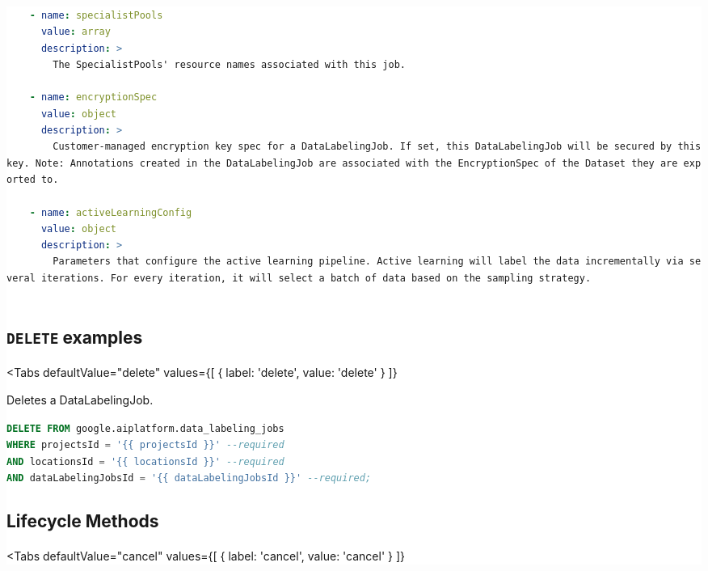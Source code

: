 ```yaml
    - name: specialistPools
      value: array
      description: >
        The SpecialistPools' resource names associated with this job.
        
    - name: encryptionSpec
      value: object
      description: >
        Customer-managed encryption key spec for a DataLabelingJob. If set, this DataLabelingJob will be secured by this key. Note: Annotations created in the DataLabelingJob are associated with the EncryptionSpec of the Dataset they are exported to.
        
    - name: activeLearningConfig
      value: object
      description: >
        Parameters that configure the active learning pipeline. Active learning will label the data incrementally via several iterations. For every iteration, it will select a batch of data based on the sampling strategy.
        
```
</TabItem>
</Tabs>


## `DELETE` examples

<Tabs
    defaultValue="delete"
    values={[
        { label: 'delete', value: 'delete' }
    ]}
>
<TabItem value="delete">

Deletes a DataLabelingJob.

```sql
DELETE FROM google.aiplatform.data_labeling_jobs
WHERE projectsId = '{{ projectsId }}' --required
AND locationsId = '{{ locationsId }}' --required
AND dataLabelingJobsId = '{{ dataLabelingJobsId }}' --required;
```
</TabItem>
</Tabs>


## Lifecycle Methods

<Tabs
    defaultValue="cancel"
    values={[
        { label: 'cancel', value: 'cancel' }
    ]}
>
<TabItem value="cancel">
